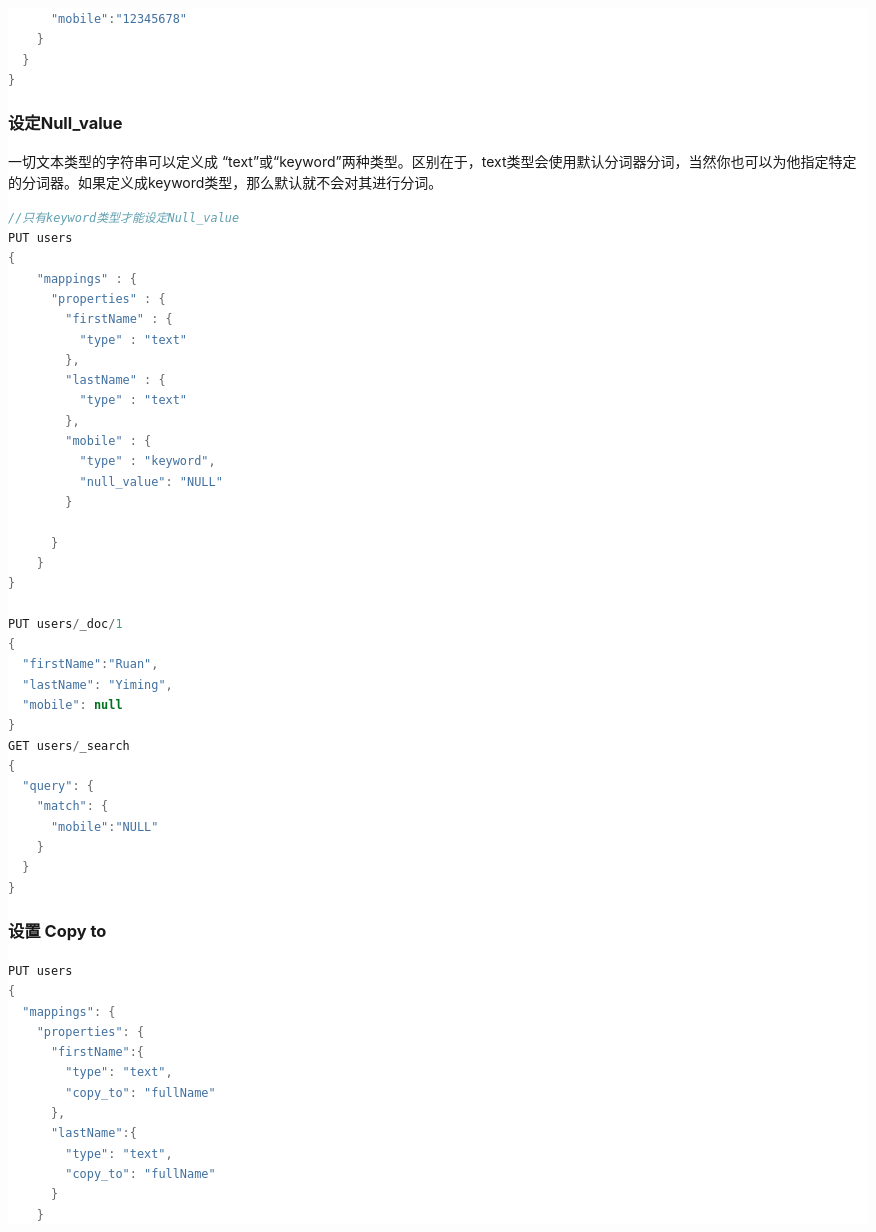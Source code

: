 ```java
      "mobile":"12345678"
    }
  }
}
```

### 设定Null_value

一切文本类型的字符串可以定义成 “text”或“keyword”两种类型。区别在于，text类型会使用默认分词器分词，当然你也可以为他指定特定的分词器。如果定义成keyword类型，那么默认就不会对其进行分词。

```java
//只有keyword类型才能设定Null_value
PUT users
{
    "mappings" : {
      "properties" : {
        "firstName" : {
          "type" : "text"
        },
        "lastName" : {
          "type" : "text"
        },
        "mobile" : {
          "type" : "keyword",
          "null_value": "NULL"
        }

      }
    }
}

PUT users/_doc/1
{
  "firstName":"Ruan",
  "lastName": "Yiming",
  "mobile": null
}
GET users/_search
{
  "query": {
    "match": {
      "mobile":"NULL"
    }
  }
}
```

### 设置 Copy to

```java
PUT users
{
  "mappings": {
    "properties": {
      "firstName":{
        "type": "text",
        "copy_to": "fullName"
      },
      "lastName":{
        "type": "text",
        "copy_to": "fullName"
      }
    }
```